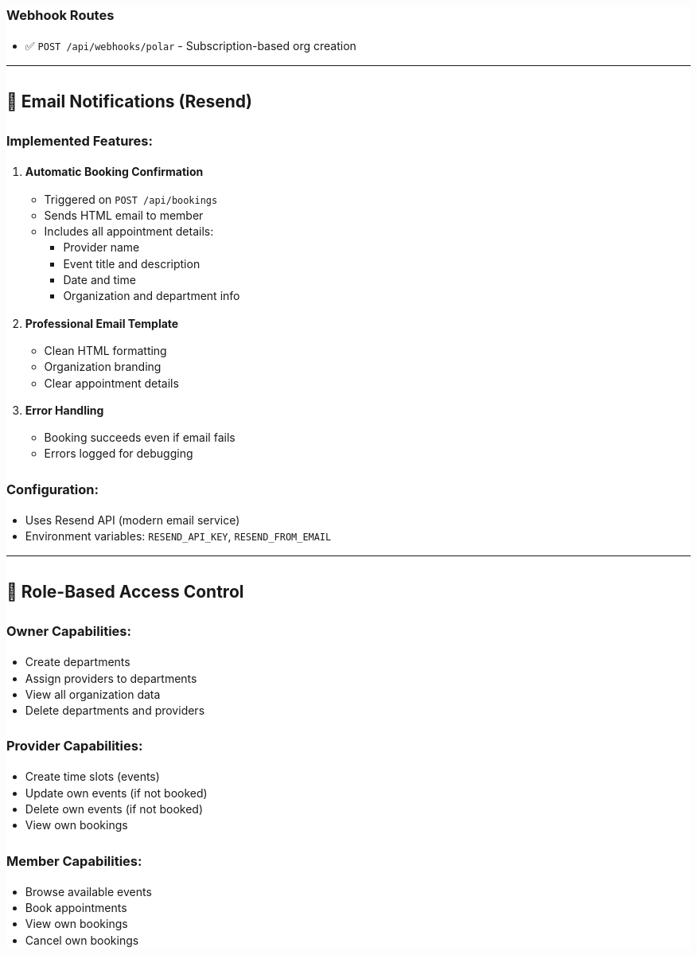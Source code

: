 ### Webhook Routes
- ✅ `POST /api/webhooks/polar` - Subscription-based org creation

---

## 📧 Email Notifications (Resend)

### Implemented Features:

1. **Automatic Booking Confirmation**
   - Triggered on `POST /api/bookings`
   - Sends HTML email to member
   - Includes all appointment details:
     - Provider name
     - Event title and description
     - Date and time
     - Organization and department info
   
2. **Professional Email Template**
   - Clean HTML formatting
   - Organization branding
   - Clear appointment details
   
3. **Error Handling**
   - Booking succeeds even if email fails
   - Errors logged for debugging

### Configuration:
- Uses Resend API (modern email service)
- Environment variables: `RESEND_API_KEY`, `RESEND_FROM_EMAIL`

---

## 🎯 Role-Based Access Control

### Owner Capabilities:
- Create departments
- Assign providers to departments
- View all organization data
- Delete departments and providers

### Provider Capabilities:
- Create time slots (events)
- Update own events (if not booked)
- Delete own events (if not booked)
- View own bookings

### Member Capabilities:
- Browse available events
- Book appointments
- View own bookings
- Cancel own bookings
